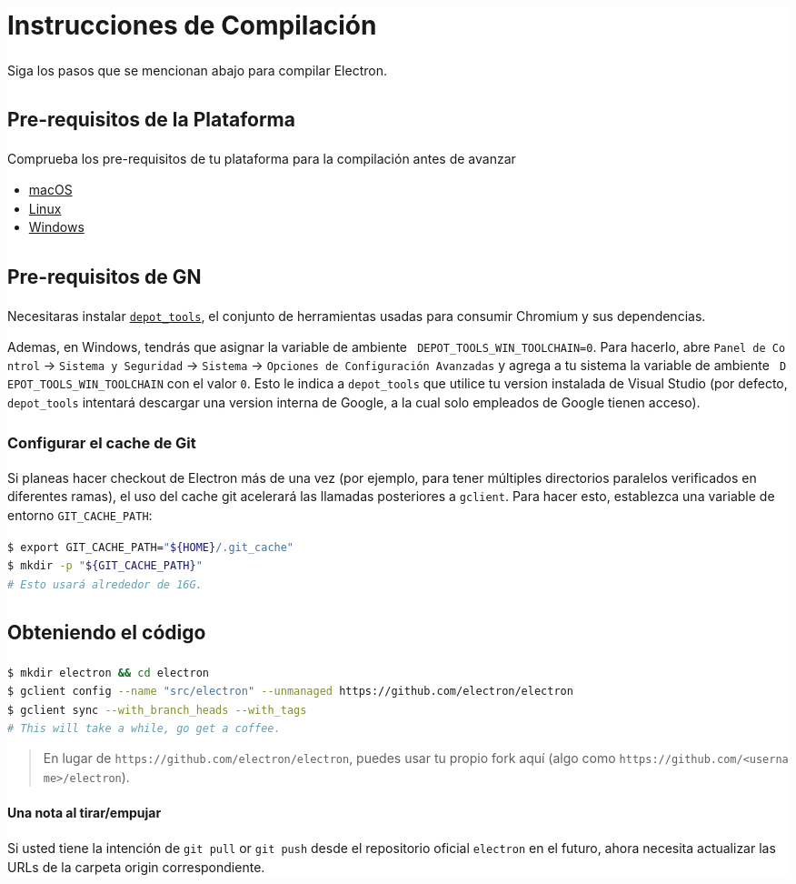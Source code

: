 # Instrucciones de Compilación

Siga los pasos que se mencionan abajo para compilar Electron.

## Pre-requisitos de la Plataforma

Comprueba los pre-requisitos de tu plataforma para la compilación antes de avanzar

  * [macOS](build-instructions-macos.md#prerequisites)
  * [Linux](build-instructions-linux.md#prerequisites)
  * [Windows](build-instructions-windows.md#prerequisites)

## Pre-requisitos de GN

Necesitaras instalar [`depot_tools`][depot-tools], el conjunto de herramientas usadas para consumir Chromium y sus dependencias.

Ademas, en Windows, tendrás que asignar la variable de ambiente ` DEPOT_TOOLS_WIN_TOOLCHAIN=0`. Para hacerlo, abre ` Panel de Control ` → ` Sistema y Seguridad ` → ` Sistema ` → ` Opciones de Configuración Avanzadas ` y agrega a tu sistema la variable de ambiente ` DEPOT_TOOLS_WIN_TOOLCHAIN` con el valor `0`.  Esto le indica a `depot_tools` que utilice tu version instalada de Visual Studio (por defecto, `depot_tools` intentará descargar una version interna de Google, a la cual solo empleados de Google tienen acceso).

### Configurar el cache de Git

Si planeas hacer checkout de Electron más de una vez (por ejemplo, para tener múltiples directorios paralelos verificados en diferentes ramas), el uso del cache git acelerará las llamadas posteriores a `gclient`. Para hacer esto, establezca una variable de entorno `GIT_CACHE_PATH`:

```sh
$ export GIT_CACHE_PATH="${HOME}/.git_cache"
$ mkdir -p "${GIT_CACHE_PATH}"
# Esto usará alrededor de 16G.
```

## Obteniendo el código

```sh
$ mkdir electron && cd electron
$ gclient config --name "src/electron" --unmanaged https://github.com/electron/electron
$ gclient sync --with_branch_heads --with_tags
# This will take a while, go get a coffee.
```

> En lugar de `https://github.com/electron/electron`, puedes usar tu propio fork aquí (algo como `https://github.com/<username>/electron`).

#### Una nota al tirar/empujar

Si usted tiene la intención de `git pull` or `git push` desde el repositorio oficial `electron` en el futuro, ahora necesita actualizar las URLs de la carpeta origin correspondiente.


[depot-tools]: http://commondatastorage.googleapis.com/chrome-infra-docs/flat/depot_tools/docs/html/depot_tools_tutorial.html#_setting_up
[sccache]: https://github.com/mozilla/sccache
[target_os values]: https://gn.googlesource.com/gn/+/master/docs/reference.md#built_in-predefined-variables-target_os_the-desired-operating-system-for-the-build-possible-values
[target_cpu values]: https://gn.googlesource.com/gn/+/master/docs/reference.md#built_in-predefined-variables-target_cpu_the-desired-cpu-architecture-for-the-build-possible-values
